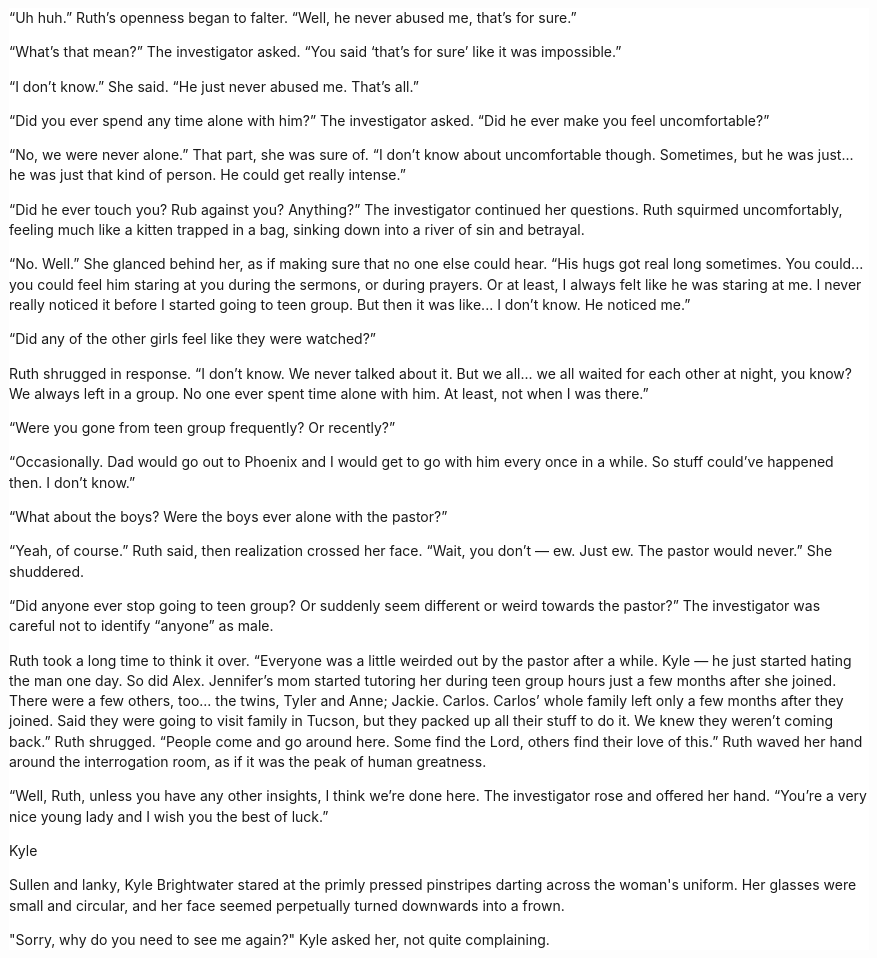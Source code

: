 “Uh huh.” Ruth’s openness began to falter. “Well, he never abused me, that’s for sure.”

“What’s that mean?” The investigator asked. “You said ‘that’s for sure’ like it was impossible.”

“I don’t know.” She said. “He just never abused me. That’s all.”

“Did you ever spend any time alone with him?” The investigator asked. “Did he ever make you feel uncomfortable?”

“No, we were never alone.” That part, she was sure of. “I don’t know about uncomfortable though. Sometimes, but he was just... he was just that kind of person. He could get really intense.”

“Did he ever touch you? Rub against you? Anything?” The investigator continued her questions. Ruth squirmed uncomfortably, feeling much like a kitten trapped in a bag, sinking down into a river of sin and betrayal.

“No. Well.” She glanced behind her, as if making sure that no one else could hear. “His hugs got real long sometimes. You could... you could feel him staring at you during the sermons, or during prayers. Or at least, I always felt like he was staring at me. I never really noticed it before I started going to teen group. But then it was like... I don’t know. He noticed me.”

“Did any of the other girls feel like they were watched?” 

Ruth shrugged in response. “I don’t know. We never talked about it. But we all... we all waited for each other at night, you know? We always left in a group. No one ever spent time alone with him. At least, not when I was there.”

“Were you gone from teen group frequently? Or recently?”

“Occasionally. Dad would go out to Phoenix and I would get to go with him every once in a while. So stuff could’ve happened then. I don’t know.”

“What about the boys? Were the boys ever alone with the pastor?”

“Yeah, of course.” Ruth said, then realization crossed her face. “Wait, you don’t — ew. Just ew. The pastor would never.” She shuddered. 

“Did anyone ever stop going to teen group? Or suddenly seem different or weird towards the pastor?”  The investigator was careful not to identify “anyone” as male. 

Ruth took a long time to think it over. “Everyone was a little weirded out by the pastor after a while. Kyle — he just started hating the man one day. So did Alex. Jennifer’s mom started tutoring her during teen group hours just a few months after she joined. There were a few others, too... the twins, Tyler and Anne; Jackie. Carlos. Carlos’ whole family left only a few months after they joined. Said they were going to visit family in Tucson, but they packed up all their stuff to do it. We knew they weren’t coming back.” Ruth shrugged. “People come and go around here. Some find the Lord, others find their love of this.” Ruth waved her hand around the interrogation room, as if it was the peak of human greatness.

“Well, Ruth, unless you have any other insights, I think we’re done here. The investigator rose and offered her hand. “You’re a very nice young lady and I wish you the best of luck.”

Kyle

Sullen and lanky, Kyle Brightwater stared at the primly pressed pinstripes darting across the woman's uniform.  Her glasses were small and circular, and her face seemed perpetually turned downwards into a frown.  

"Sorry, why do you need to see me again?"  Kyle asked her, not quite complaining.
